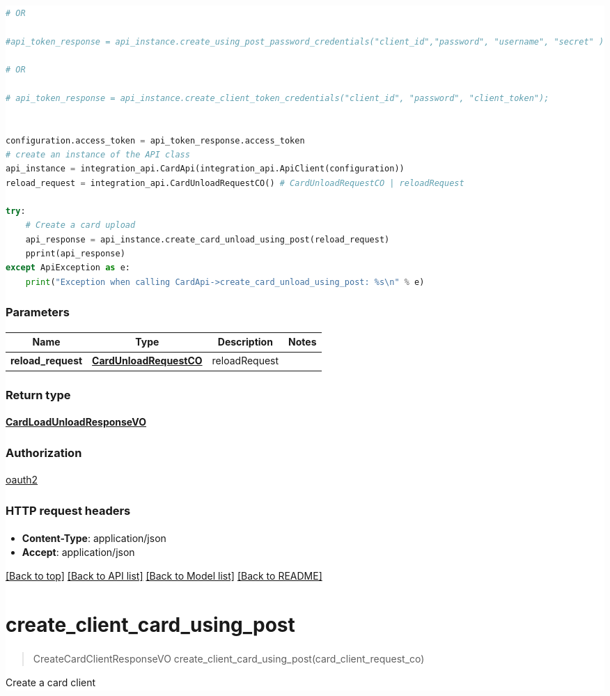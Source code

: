 ```python
# OR

#api_token_response = api_instance.create_using_post_password_credentials("client_id","password", "username", "secret" )

# OR

# api_token_response = api_instance.create_client_token_credentials("client_id", "password", "client_token");


configuration.access_token = api_token_response.access_token
# create an instance of the API class
api_instance = integration_api.CardApi(integration_api.ApiClient(configuration))
reload_request = integration_api.CardUnloadRequestCO() # CardUnloadRequestCO | reloadRequest

try:
    # Create a card upload
    api_response = api_instance.create_card_unload_using_post(reload_request)
    pprint(api_response)
except ApiException as e:
    print("Exception when calling CardApi->create_card_unload_using_post: %s\n" % e)
```

### Parameters

Name | Type | Description  | Notes
------------- | ------------- | ------------- | -------------
 **reload_request** | [**CardUnloadRequestCO**](CardUnloadRequestCO.md)| reloadRequest | 

### Return type

[**CardLoadUnloadResponseVO**](CardLoadUnloadResponseVO.md)

### Authorization

[oauth2](../README.md#oauth2)

### HTTP request headers

 - **Content-Type**: application/json
 - **Accept**: application/json

[[Back to top]](#) [[Back to API list]](../README.md#documentation-for-api-endpoints) [[Back to Model list]](../README.md#documentation-for-models) [[Back to README]](../README.md)

# **create_client_card_using_post**
> CreateCardClientResponseVO create_client_card_using_post(card_client_request_co)

Create a card client
